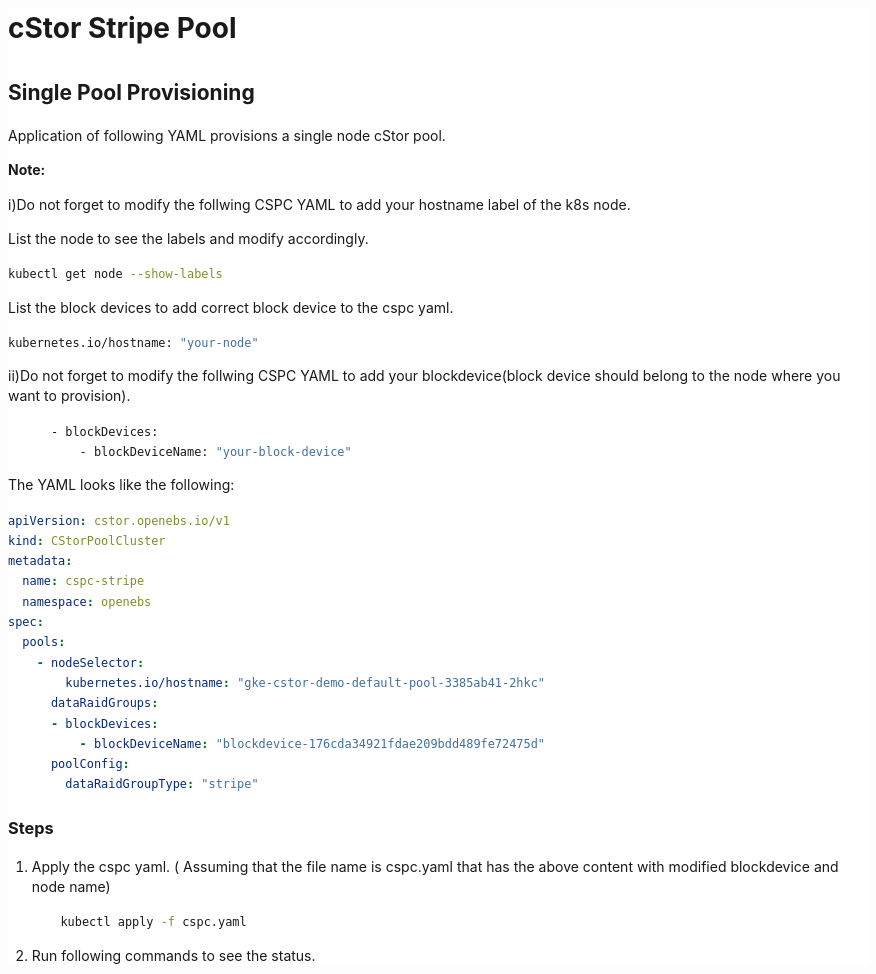 # cStor Stripe Pool

## Single Pool Provisioning
Application of following YAML provisions a single node cStor pool.

**Note:** 

   i)Do not forget to modify the follwing CSPC YAML to add your hostname label of the k8s node.
   
   List the node to see the labels and modify accordingly.
   
   ```bash
   kubectl get node --show-labels
   ```
   List the block devices to add correct block device to the cspc yaml.
   
   ```bash
   kubernetes.io/hostname: "your-node"
   ```
   ii)Do not forget to modify the follwing CSPC YAML to add your blockdevice(block device should belong to the node where you want to provision).
   ```bash
         - blockDevices:
             - blockDeviceName: "your-block-device"
   ```

   The YAML looks like the following:
   
   ```yml
   apiVersion: cstor.openebs.io/v1
   kind: CStorPoolCluster
   metadata:
     name: cspc-stripe
     namespace: openebs
   spec:
     pools:
       - nodeSelector:
           kubernetes.io/hostname: "gke-cstor-demo-default-pool-3385ab41-2hkc"
         dataRaidGroups:
         - blockDevices:
             - blockDeviceName: "blockdevice-176cda34921fdae209bdd489fe72475d"
         poolConfig:
           dataRaidGroupType: "stripe"
   
   ```
### Steps
1. Apply the cspc yaml. ( Assuming that the file name is cspc.yaml that has the above content with modified blockdevice and node name)
    ```bash
        kubectl apply -f cspc.yaml
    ```
2. Run following commands to see the status.
